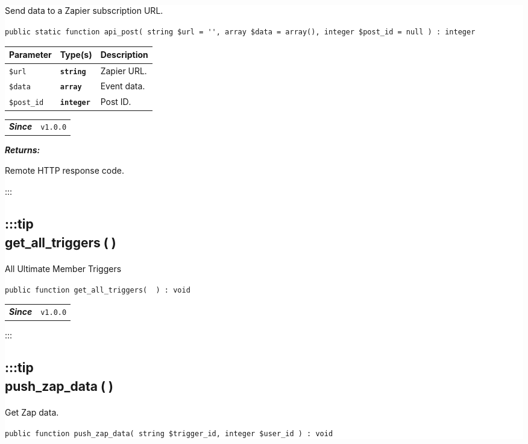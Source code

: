 Send data to a Zapier subscription URL.

```php:no-line-numbers
public static function api_post( string $url = '', array $data = array(), integer $post_id = null ) : integer
```

| Parameter | Type(s) | Description |
|-----------|------|-------------|
| `$url` <Badge text="optional" type="warn"/>| **`string`** | Zapier URL. |
| `$data` <Badge text="optional" type="warn"/>| **`array`** | Event data. |
| `$post_id` <Badge text="optional" type="warn"/>| **`integer`** | Post ID. |


| | |
|:--------:| ----------- |
| ***Since*** |`v1.0.0`<br />|



***Returns:***

Remote HTTP response code.


:::

  
:::tip <a id="um_ext-um_zapier-common-Triggers::get_all_triggers" style="display: block; position: relative; top: -5rem; visibility: hidden;"></a> get_all_triggers ( )   
-----

All Ultimate Member Triggers

```php:no-line-numbers
public function get_all_triggers(  ) : void
```



| | |
|:--------:| ----------- |
| ***Since*** |`v1.0.0`<br />|




:::

  
:::tip <a id="um_ext-um_zapier-common-Triggers::push_zap_data" style="display: block; position: relative; top: -5rem; visibility: hidden;"></a> push_zap_data ( )   
-----

Get Zap data.

```php:no-line-numbers
public function push_zap_data( string $trigger_id, integer $user_id ) : void
```

